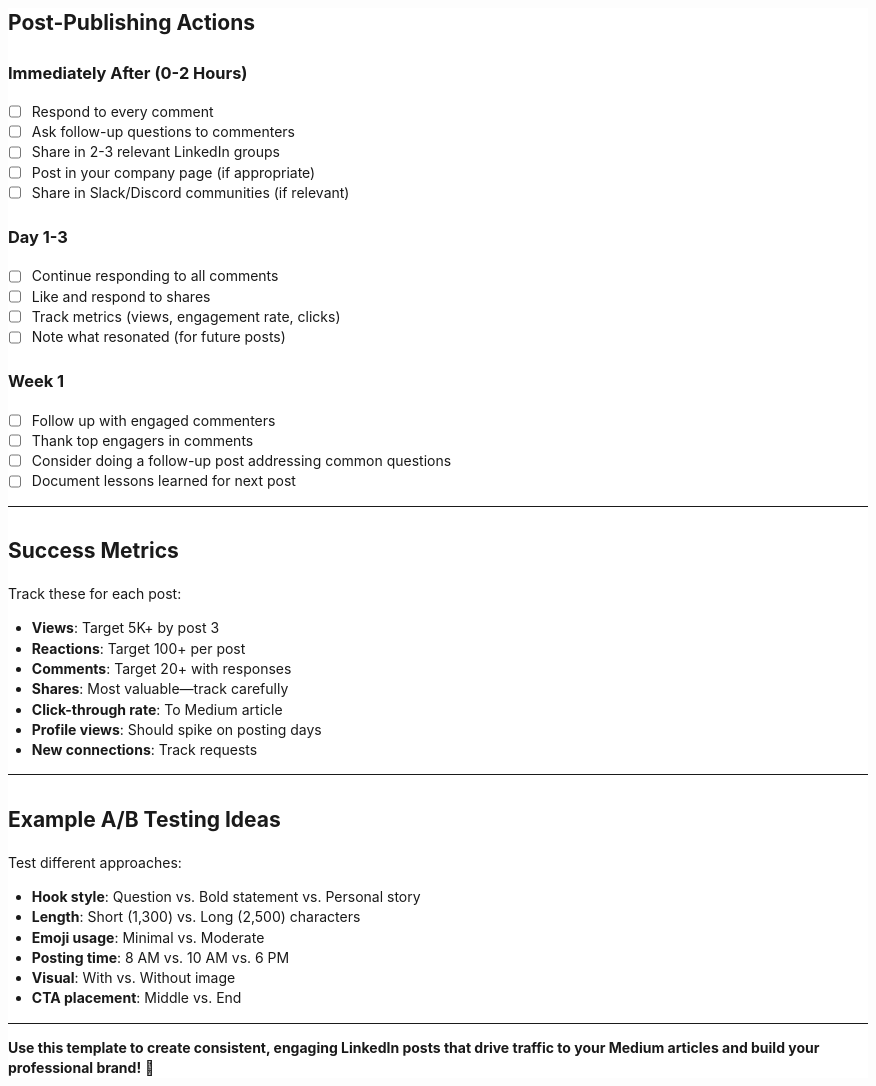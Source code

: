 ## Post-Publishing Actions

### Immediately After (0-2 Hours)
- [ ] Respond to every comment
- [ ] Ask follow-up questions to commenters
- [ ] Share in 2-3 relevant LinkedIn groups
- [ ] Post in your company page (if appropriate)
- [ ] Share in Slack/Discord communities (if relevant)

### Day 1-3
- [ ] Continue responding to all comments
- [ ] Like and respond to shares
- [ ] Track metrics (views, engagement rate, clicks)
- [ ] Note what resonated (for future posts)

### Week 1
- [ ] Follow up with engaged commenters
- [ ] Thank top engagers in comments
- [ ] Consider doing a follow-up post addressing common questions
- [ ] Document lessons learned for next post

---

## Success Metrics

Track these for each post:
- **Views**: Target 5K+ by post 3
- **Reactions**: Target 100+ per post
- **Comments**: Target 20+ with responses
- **Shares**: Most valuable—track carefully
- **Click-through rate**: To Medium article
- **Profile views**: Should spike on posting days
- **New connections**: Track requests

---

## Example A/B Testing Ideas

Test different approaches:
- **Hook style**: Question vs. Bold statement vs. Personal story
- **Length**: Short (1,300) vs. Long (2,500) characters
- **Emoji usage**: Minimal vs. Moderate
- **Posting time**: 8 AM vs. 10 AM vs. 6 PM
- **Visual**: With vs. Without image
- **CTA placement**: Middle vs. End

---

**Use this template to create consistent, engaging LinkedIn posts that drive traffic to your Medium articles and build your professional brand!** 🚀
